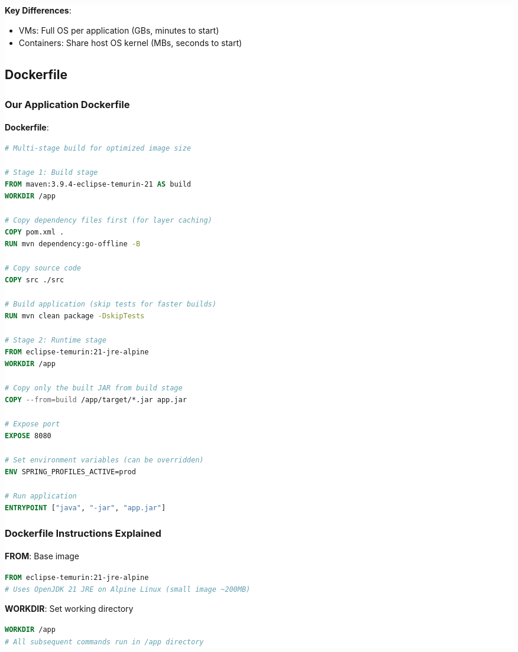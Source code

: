 **Key Differences**:
- VMs: Full OS per application (GBs, minutes to start)
- Containers: Share host OS kernel (MBs, seconds to start)

## Dockerfile

### Our Application Dockerfile

**Dockerfile**:
```dockerfile
# Multi-stage build for optimized image size

# Stage 1: Build stage
FROM maven:3.9.4-eclipse-temurin-21 AS build
WORKDIR /app

# Copy dependency files first (for layer caching)
COPY pom.xml .
RUN mvn dependency:go-offline -B

# Copy source code
COPY src ./src

# Build application (skip tests for faster builds)
RUN mvn clean package -DskipTests

# Stage 2: Runtime stage
FROM eclipse-temurin:21-jre-alpine
WORKDIR /app

# Copy only the built JAR from build stage
COPY --from=build /app/target/*.jar app.jar

# Expose port
EXPOSE 8080

# Set environment variables (can be overridden)
ENV SPRING_PROFILES_ACTIVE=prod

# Run application
ENTRYPOINT ["java", "-jar", "app.jar"]
```

### Dockerfile Instructions Explained

**FROM**: Base image
```dockerfile
FROM eclipse-temurin:21-jre-alpine
# Uses OpenJDK 21 JRE on Alpine Linux (small image ~200MB)
```

**WORKDIR**: Set working directory
```dockerfile
WORKDIR /app
# All subsequent commands run in /app directory
```
